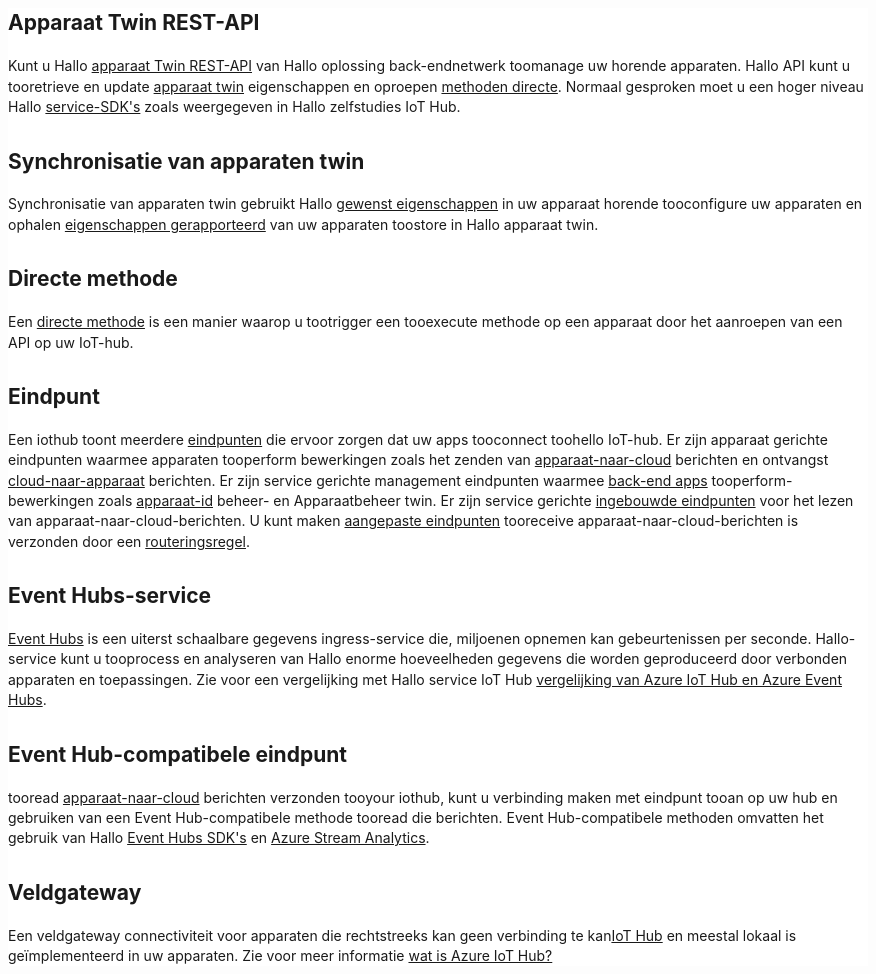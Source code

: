 ## <a name="device-twin-rest-api"></a>Apparaat Twin REST-API
Kunt u Hallo [apparaat Twin REST-API](https://docs.microsoft.com/rest/api/iothub/devicetwinapi) van Hallo oplossing back-endnetwerk toomanage uw horende apparaten. Hallo API kunt u tooretrieve en update [apparaat twin](#device-twin) eigenschappen en oproepen [methoden directe](#direct-method). Normaal gesproken moet u een hoger niveau Hallo [service-SDK's](#azure-iot-service-sdks) zoals weergegeven in Hallo zelfstudies IoT Hub.

## <a name="device-twin-synchronization"></a>Synchronisatie van apparaten twin
Synchronisatie van apparaten twin gebruikt Hallo [gewenst eigenschappen](#desired-properties) in uw apparaat horende tooconfigure uw apparaten en ophalen [eigenschappen gerapporteerd](#reported-properties) van uw apparaten toostore in Hallo apparaat twin.

## <a name="direct-method"></a>Directe methode
Een [directe methode](iot-hub-devguide-direct-methods.md) is een manier waarop u tootrigger een tooexecute methode op een apparaat door het aanroepen van een API op uw IoT-hub.

## <a name="endpoint"></a>Eindpunt
Een iothub toont meerdere [eindpunten](iot-hub-devguide-endpoints.md) die ervoor zorgen dat uw apps tooconnect toohello IoT-hub. Er zijn apparaat gerichte eindpunten waarmee apparaten tooperform bewerkingen zoals het zenden van [apparaat-naar-cloud](#device-to-cloud) berichten en ontvangst [cloud-naar-apparaat](#cloud-to-device) berichten. Er zijn service gerichte management eindpunten waarmee [back-end apps](#back-end-app) tooperform-bewerkingen zoals [apparaat-id](#device-identity) beheer- en Apparaatbeheer twin. Er zijn service gerichte [ingebouwde eindpunten](#built-in-endpoints) voor het lezen van apparaat-naar-cloud-berichten. U kunt maken [aangepaste eindpunten](#custom-endpoints) tooreceive apparaat-naar-cloud-berichten is verzonden door een [routeringsregel](#routing-rules).

## <a name="event-hubs-service"></a>Event Hubs-service
[Event Hubs](../event-hubs/event-hubs-what-is-event-hubs.md) is een uiterst schaalbare gegevens ingress-service die, miljoenen opnemen kan gebeurtenissen per seconde. Hallo-service kunt u tooprocess en analyseren van Hallo enorme hoeveelheden gegevens die worden geproduceerd door verbonden apparaten en toepassingen. Zie voor een vergelijking met Hallo service IoT Hub [vergelijking van Azure IoT Hub en Azure Event Hubs](iot-hub-compare-event-hubs.md).

## <a name="event-hub-compatible-endpoint"></a>Event Hub-compatibele eindpunt
tooread [apparaat-naar-cloud](#device-to-cloud) berichten verzonden tooyour iothub, kunt u verbinding maken met eindpunt tooan op uw hub en gebruiken van een Event Hub-compatibele methode tooread die berichten. Event Hub-compatibele methoden omvatten het gebruik van Hallo [Event Hubs SDK's](../event-hubs/event-hubs-programming-guide.md) en [Azure Stream Analytics](../stream-analytics/stream-analytics-introduction.md).

## <a name="field-gateway"></a>Veldgateway
Een veldgateway connectiviteit voor apparaten die rechtstreeks kan geen verbinding te kan[IoT Hub](#iot-hub) en meestal lokaal is geïmplementeerd in uw apparaten. Zie voor meer informatie [wat is Azure IoT Hub?](iot-hub-what-is-iot-hub.md)
